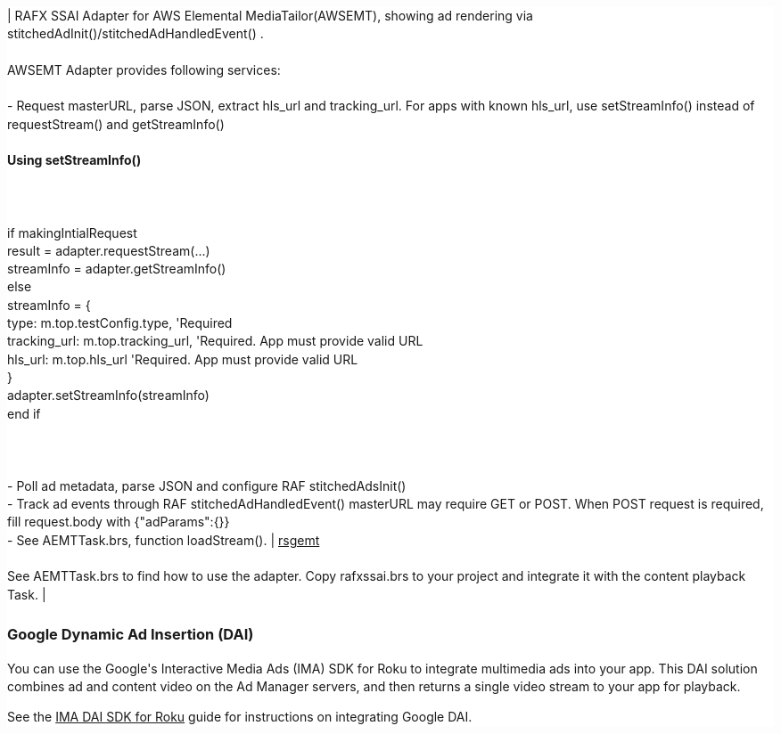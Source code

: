 | RAFX SSAI Adapter for AWS Elemental MediaTailor(AWSEMT), showing ad rendering via stitchedAdInit()/stitchedAdHandledEvent() .  <br>  <br>AWSEMT Adapter provides following services:  <br>  <br>\- Request masterURL, parse JSON, extract hls\_url and tracking\_url. For apps with known hls\_url, use setStreamInfo() instead of requestStream() and getStreamInfo()  <br>  <br>**Using setStreamInfo()**  <br>  <br>  <br>  <br>if makingIntialRequest  <br>result = adapter.requestStream(...)  <br>streamInfo = adapter.getStreamInfo()  <br>else  <br>streamInfo = {  <br>type: m.top.testConfig.type, 'Required  <br>tracking\_url: m.top.tracking\_url, 'Required. App must provide valid URL  <br>hls\_url: m.top.hls\_url 'Required. App must provide valid URL  <br>}  <br>adapter.setStreamInfo(streamInfo)  <br>end if  <br>  <br>  <br>  <br>\- Poll ad metadata, parse JSON and configure RAF stitchedAdsInit()  <br>\- Track ad events through RAF stitchedAdHandledEvent() masterURL may require GET or POST. When POST request is required, fill request.body with {"adParams":{}}  <br>\- See AEMTTask.brs, function loadStream(). | [rsgemt](https://github.com/rokudev/samples/tree/master/advertising/rsgemt/)  <br>  <br>See AEMTTask.brs to find how to use the adapter. Copy rafxssai.brs to your project and integrate it with the content playback Task. |

### Google Dynamic Ad Insertion (DAI)

You can use the Google's Interactive Media Ads (IMA) SDK for Roku to integrate multimedia ads into your app. This DAI solution combines ad and content video on the Ad Manager servers, and then returns a single video stream to your app for playback.

See the [IMA DAI SDK for Roku](https://developers.google.com/interactive-media-ads/docs/sdks/roku) guide for instructions on integrating Google DAI.